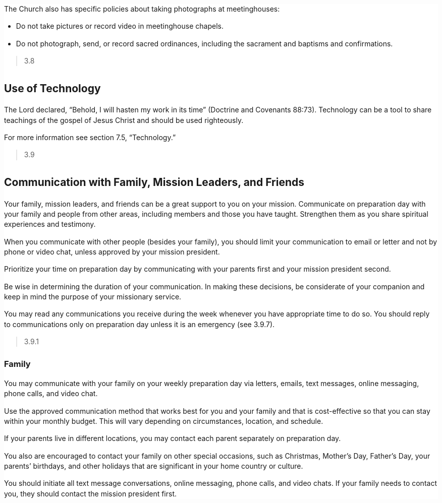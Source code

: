 The Church also has specific policies about taking photographs at meetinghouses:

- Do not take pictures or record video in meetinghouse chapels.

- Do not photograph, send, or record sacred ordinances, including the sacrament and baptisms and confirmations.

> 3.8

## Use of Technology
The Lord declared, “Behold, I will hasten my work in its time” (Doctrine and Covenants 88:73). Technology can be a tool to share teachings of the gospel of Jesus Christ and should be used righteously.

For more information see section 7.5, “Technology.”

> 3.9

## Communication with Family, Mission Leaders, and Friends
Your family, mission leaders, and friends can be a great support to you on your mission. Communicate on preparation day with your family and people from other areas, including members and those you have taught. Strengthen them as you share spiritual experiences and testimony.

When you communicate with other people (besides your family), you should limit your communication to email or letter and not by phone or video chat, unless approved by your mission president.

Prioritize your time on preparation day by communicating with your parents first and your mission president second.

Be wise in determining the duration of your communication. In making these decisions, be considerate of your companion and keep in mind the purpose of your missionary service.

You may read any communications you receive during the week whenever you have appropriate time to do so. You should reply to communications only on preparation day unless it is an emergency (see 3.9.7).

> 3.9.1

### Family
You may communicate with your family on your weekly preparation day via letters, emails, text messages, online messaging, phone calls, and video chat.

Use the approved communication method that works best for you and your family and that is cost-effective so that you can stay within your monthly budget. This will vary depending on circumstances, location, and schedule.

If your parents live in different locations, you may contact each parent separately on preparation day.

You also are encouraged to contact your family on other special occasions, such as Christmas, Mother’s Day, Father’s Day, your parents’ birthdays, and other holidays that are significant in your home country or culture.

You should initiate all text message conversations, online messaging, phone calls, and video chats. If your family needs to contact you, they should contact the mission president first.
